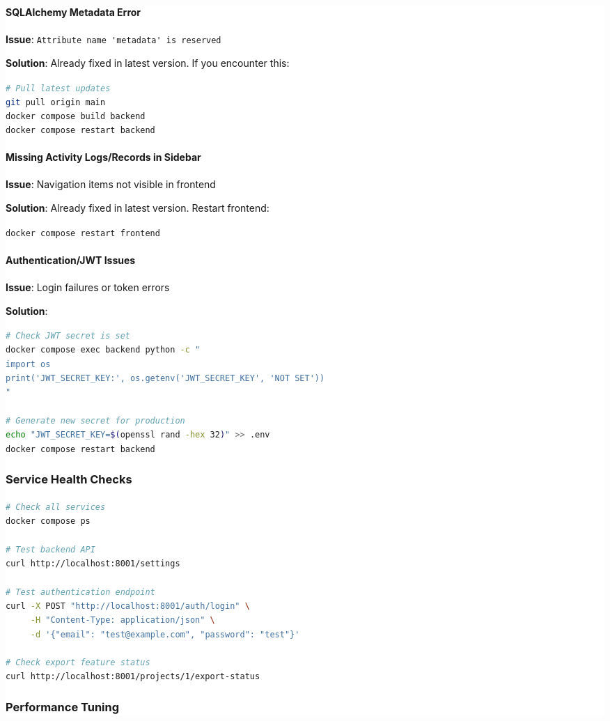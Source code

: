#### SQLAlchemy Metadata Error
**Issue**: `Attribute name 'metadata' is reserved`

**Solution**: Already fixed in latest version. If you encounter this:
```bash
# Pull latest updates
git pull origin main
docker compose build backend
docker compose restart backend
```

#### Missing Activity Logs/Records in Sidebar
**Issue**: Navigation items not visible in frontend

**Solution**: Already fixed in latest version. Restart frontend:
```bash
docker compose restart frontend
```

#### Authentication/JWT Issues
**Issue**: Login failures or token errors

**Solution**:
```bash
# Check JWT secret is set
docker compose exec backend python -c "
import os
print('JWT_SECRET_KEY:', os.getenv('JWT_SECRET_KEY', 'NOT SET'))
"

# Generate new secret for production
echo "JWT_SECRET_KEY=$(openssl rand -hex 32)" >> .env
docker compose restart backend
```

### Service Health Checks

```bash
# Check all services
docker compose ps

# Test backend API
curl http://localhost:8001/settings

# Test authentication endpoint  
curl -X POST "http://localhost:8001/auth/login" \
     -H "Content-Type: application/json" \
     -d '{"email": "test@example.com", "password": "test"}'

# Check export feature status
curl http://localhost:8001/projects/1/export-status
```

### Performance Tuning
